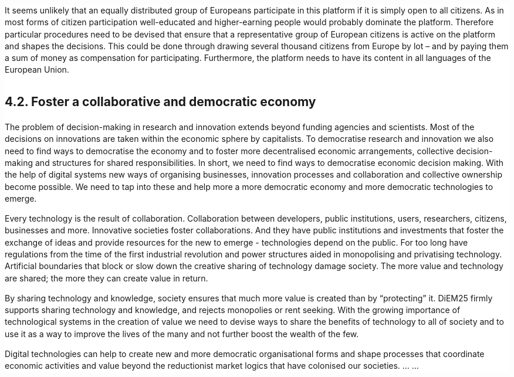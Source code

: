 It seems unlikely that an equally distributed group of Europeans participate in this platform if it is simply open to all citizens. As in most forms of citizen participation well-educated and higher-earning people would probably dominate the platform. Therefore particular procedures need to be devised that ensure that a representative group of European citizens is active on the platform and shapes the decisions. This could be done through drawing several thousand citizens from Europe by lot – and by paying them a sum of money as compensation for participating. Furthermore, the platform needs to have its content in all languages of the European Union.

## 4.2. Foster a collaborative and democratic economy

The problem of decision-making in research and innovation extends beyond funding agencies and scientists. Most of the decisions on innovations are taken within the economic sphere by capitalists. To democratise research and innovation we also need to find ways to democratise the economy and to foster more decentralised economic arrangements, collective decision-making and structures for shared responsibilities. In short, we need to find ways to democratise economic decision making. With the help of digital systems new ways of organising businesses, innovation processes and collaboration and collective ownership become possible. We need to tap into these and help more a more democratic economy and more democratic technologies to emerge. 

Every technology is the result of collaboration. Collaboration between developers, public institutions, users, researchers, citizens, businesses and more. Innovative societies foster collaborations. And they have public institutions and investments that foster the exchange of ideas and provide resources for the new to emerge - technologies depend on the public. For too long have regulations from the time of the first industrial revolution and power structures aided in monopolising and privatising technology. Artificial boundaries that block or slow down the creative sharing of technology damage society. The more value and technology are shared; the more they can create value in return. 

By sharing technology and knowledge, society ensures that much more value is created than by “protecting” it. DiEM25 firmly supports sharing technology and knowledge, and rejects monopolies or rent seeking. With the growing importance of technological systems in the creation of value we need to devise ways to share the benefits of technology to all of society and to use it as a way to improve the lives of the many and not further boost the wealth of the few.

Digital technologies can help to create new and more democratic organisational forms and shape processes that coordinate economic activities and value beyond the reductionist market logics that have colonised our societies. 
…
… 
